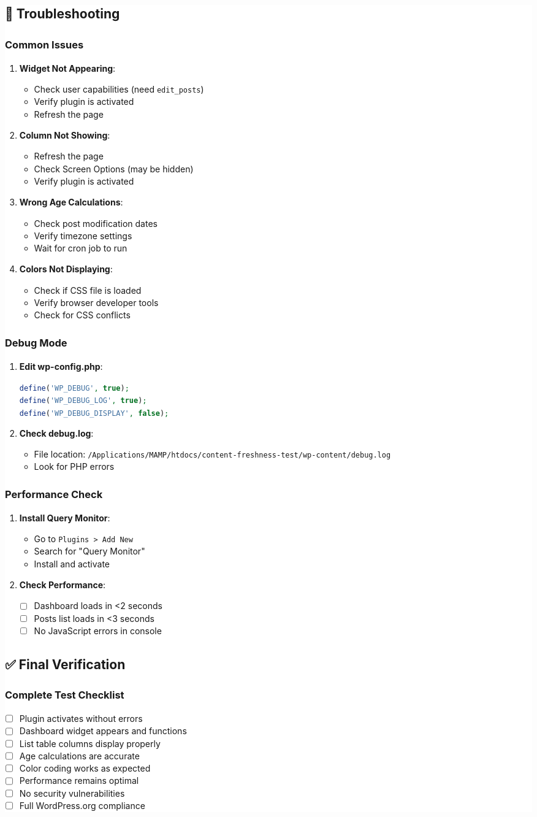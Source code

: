 ## 🚨 Troubleshooting

### Common Issues

1. **Widget Not Appearing**:
   - Check user capabilities (need `edit_posts`)
   - Verify plugin is activated
   - Refresh the page

2. **Column Not Showing**:
   - Refresh the page
   - Check Screen Options (may be hidden)
   - Verify plugin is activated

3. **Wrong Age Calculations**:
   - Check post modification dates
   - Verify timezone settings
   - Wait for cron job to run

4. **Colors Not Displaying**:
   - Check if CSS file is loaded
   - Verify browser developer tools
   - Check for CSS conflicts

### Debug Mode
1. **Edit wp-config.php**:
   ```php
   define('WP_DEBUG', true);
   define('WP_DEBUG_LOG', true);
   define('WP_DEBUG_DISPLAY', false);
   ```

2. **Check debug.log**:
   - File location: `/Applications/MAMP/htdocs/content-freshness-test/wp-content/debug.log`
   - Look for PHP errors

### Performance Check
1. **Install Query Monitor**:
   - Go to `Plugins > Add New`
   - Search for "Query Monitor"
   - Install and activate

2. **Check Performance**:
   - [ ] Dashboard loads in <2 seconds
   - [ ] Posts list loads in <3 seconds
   - [ ] No JavaScript errors in console

## ✅ Final Verification

### Complete Test Checklist
- [ ] Plugin activates without errors
- [ ] Dashboard widget appears and functions
- [ ] List table columns display properly
- [ ] Age calculations are accurate
- [ ] Color coding works as expected
- [ ] Performance remains optimal
- [ ] No security vulnerabilities
- [ ] Full WordPress.org compliance
